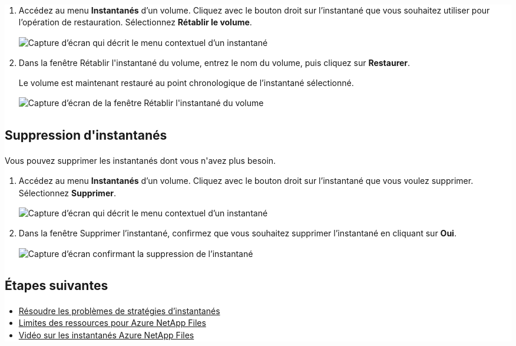 1. Accédez au menu **Instantanés** d’un volume.  Cliquez avec le bouton droit sur l’instantané que vous souhaitez utiliser pour l’opération de restauration. Sélectionnez **Rétablir le volume**. 

    ![Capture d’écran qui décrit le menu contextuel d’un instantané](../media/azure-netapp-files/snapshot-right-click-menu.png) 

2. Dans la fenêtre Rétablir l'instantané du volume, entrez le nom du volume, puis cliquez sur **Restaurer**.   

    Le volume est maintenant restauré au point chronologique de l’instantané sélectionné.

    ![Capture d’écran de la fenêtre Rétablir l'instantané du volume](../media/azure-netapp-files/snapshot-revert-volume.png) 

## <a name="delete-snapshots"></a>Suppression d'instantanés  

Vous pouvez supprimer les instantanés dont vous n'avez plus besoin. 

1. Accédez au menu **Instantanés** d’un volume. Cliquez avec le bouton droit sur l’instantané que vous voulez supprimer. Sélectionnez **Supprimer**.

    ![Capture d’écran qui décrit le menu contextuel d’un instantané](../media/azure-netapp-files/snapshot-right-click-menu.png) 

2. Dans la fenêtre Supprimer l’instantané, confirmez que vous souhaitez supprimer l’instantané en cliquant sur **Oui**. 

    ![Capture d’écran confirmant la suppression de l’instantané](../media/azure-netapp-files/snapshot-confirm-delete.png)  

## <a name="next-steps"></a>Étapes suivantes

* [Résoudre les problèmes de stratégies d’instantanés](troubleshoot-snapshot-policies.md)
* [Limites des ressources pour Azure NetApp Files](azure-netapp-files-resource-limits.md)
* [Vidéo sur les instantanés Azure NetApp Files](https://www.youtube.com/watch?v=uxbTXhtXCkw&feature=youtu.be)
